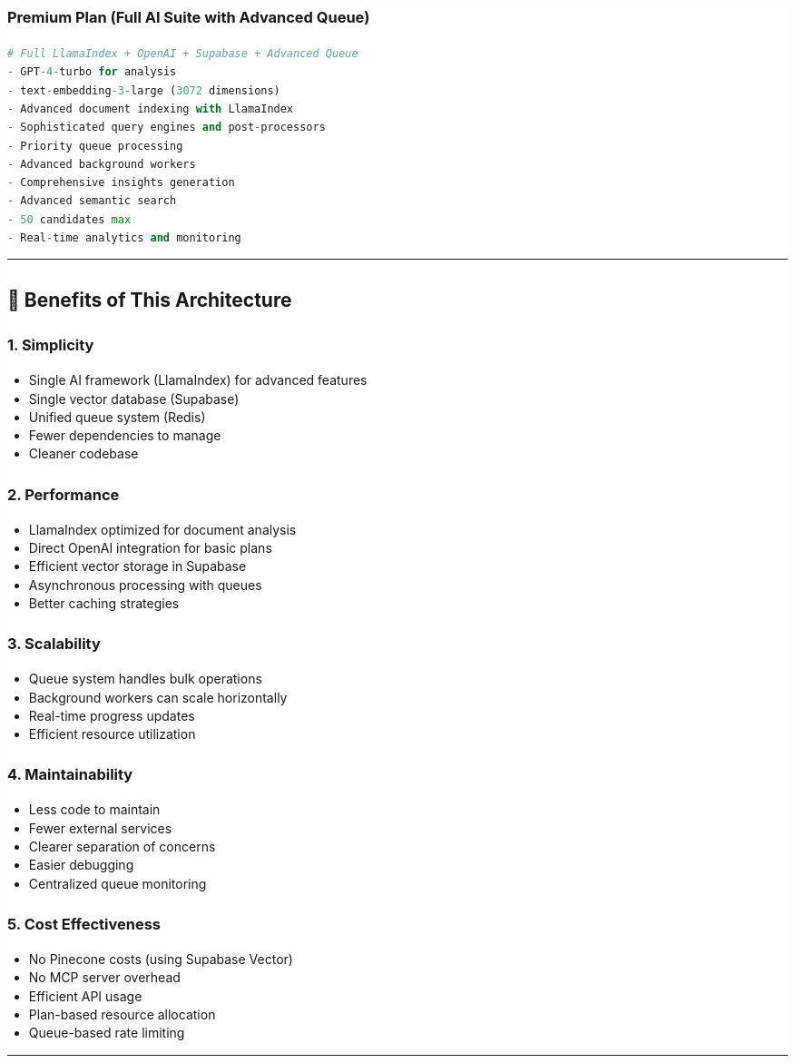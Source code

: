 ### **Premium Plan (Full AI Suite with Advanced Queue)**
```python
# Full LlamaIndex + OpenAI + Supabase + Advanced Queue
- GPT-4-turbo for analysis
- text-embedding-3-large (3072 dimensions)
- Advanced document indexing with LlamaIndex
- Sophisticated query engines and post-processors
- Priority queue processing
- Advanced background workers
- Comprehensive insights generation
- Advanced semantic search
- 50 candidates max
- Real-time analytics and monitoring
```

---

## 🚀 **Benefits of This Architecture**

### **1. Simplicity**
- Single AI framework (LlamaIndex) for advanced features
- Single vector database (Supabase)
- Unified queue system (Redis)
- Fewer dependencies to manage
- Cleaner codebase

### **2. Performance**
- LlamaIndex optimized for document analysis
- Direct OpenAI integration for basic plans
- Efficient vector storage in Supabase
- Asynchronous processing with queues
- Better caching strategies

### **3. Scalability**
- Queue system handles bulk operations
- Background workers can scale horizontally
- Real-time progress updates
- Efficient resource utilization

### **4. Maintainability**
- Less code to maintain
- Fewer external services
- Clearer separation of concerns
- Easier debugging
- Centralized queue monitoring

### **5. Cost Effectiveness**
- No Pinecone costs (using Supabase Vector)
- No MCP server overhead
- Efficient API usage
- Plan-based resource allocation
- Queue-based rate limiting

---